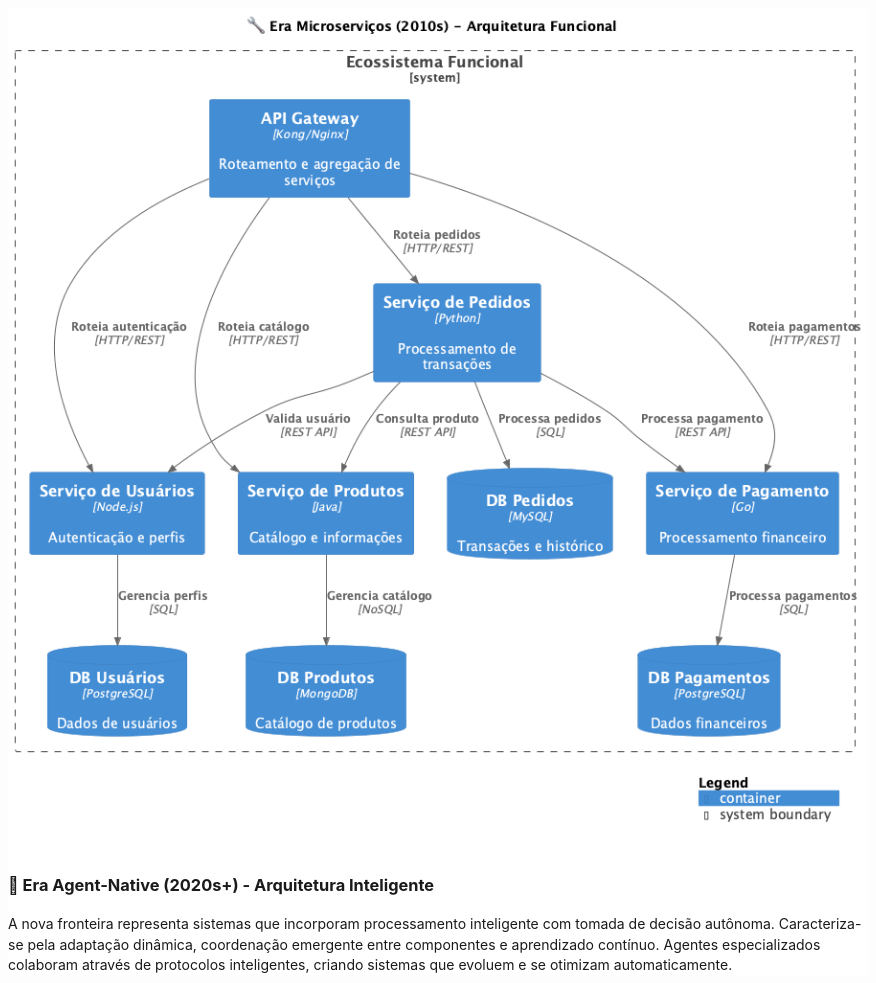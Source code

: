 ![Era Microserviços](/content/blog/agentes-de-ia-revolucao-silenciosa/06.png)

### 🤖 Era Agent-Native (2020s+) - Arquitetura Inteligente

A nova fronteira representa sistemas que incorporam processamento inteligente com tomada de decisão autônoma. Caracteriza-se pela adaptação dinâmica, coordenação emergente entre componentes e aprendizado contínuo. Agentes especializados colaboram através de protocolos inteligentes, criando sistemas que evoluem e se otimizam automaticamente.
